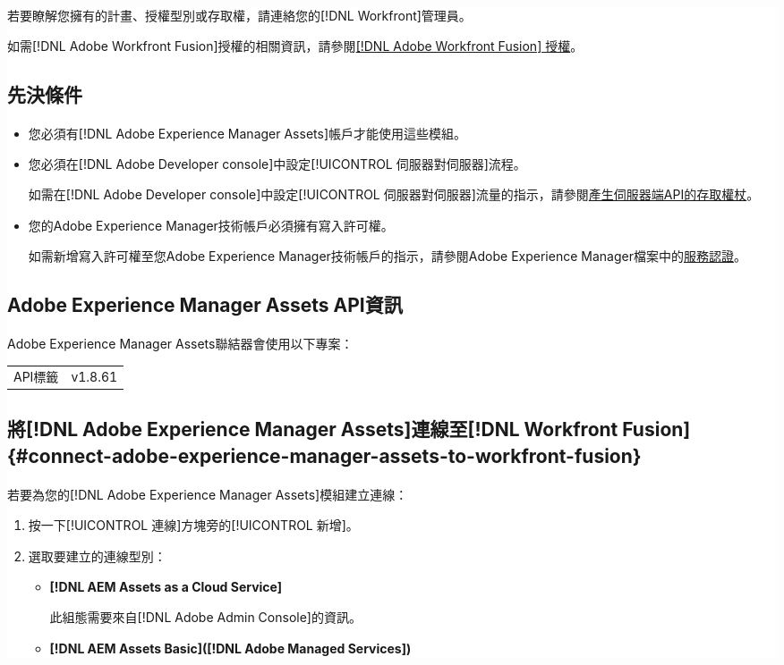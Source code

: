    </td> 
  </tr> 
 </tbody> 
</table>

若要瞭解您擁有的計畫、授權型別或存取權，請連絡您的[!DNL Workfront]管理員。

如需[!DNL Adobe Workfront Fusion]授權的相關資訊，請參閱[[!DNL Adobe Workfront Fusion] 授權](../../workfront-fusion/get-started/license-automation-vs-integration.md)。

## 先決條件

* 您必須有[!DNL Adobe Experience Manager Assets]帳戶才能使用這些模組。
* 您必須在[!DNL Adobe Developer console]中設定[!UICONTROL 伺服器對伺服器]流程。

  如需在[!DNL Adobe Developer console]中設定[!UICONTROL 伺服器對伺服器]流量的指示，請參閱[產生伺服器端API的存取權杖](https://experienceleague.adobe.com/docs/experience-manager-cloud-service/content/implementing/developing/generating-access-tokens-for-server-side-apis.html#the-server-to-server-flow)。
* 您的Adobe Experience Manager技術帳戶必須擁有寫入許可權。

  如需新增寫入許可權至您Adobe Experience Manager技術帳戶的指示，請參閱Adobe Experience Manager檔案中的[服務認證](https://experienceleague.adobe.com/en/docs/experience-manager-learn/getting-started-with-aem-headless/authentication/service-credentials)。

## Adobe Experience Manager Assets API資訊

Adobe Experience Manager Assets聯結器會使用以下專案：

<table style="table-layout:auto"> 
 <col> 
 <col> 
 <tbody> 
  <tr> 
   <td role="rowheader">API標籤</td> 
   <td>v1.8.61</td> 
  </tr>
 </tbody> 
 </table>

## 將[!DNL Adobe Experience Manager Assets]連線至[!DNL Workfront Fusion] {#connect-adobe-experience-manager-assets-to-workfront-fusion}

若要為您的[!DNL Adobe Experience Manager Assets]模組建立連線：

1. 按一下[!UICONTROL 連線]方塊旁的[!UICONTROL 新增]。

2. 選取要建立的連線型別：

   * **[!DNL AEM Assets as a Cloud Service]**

     此組態需要來自[!DNL Adobe Admin Console]的資訊。

   * **[!DNL AEM Assets Basic]([!DNL Adobe Managed Services])**
